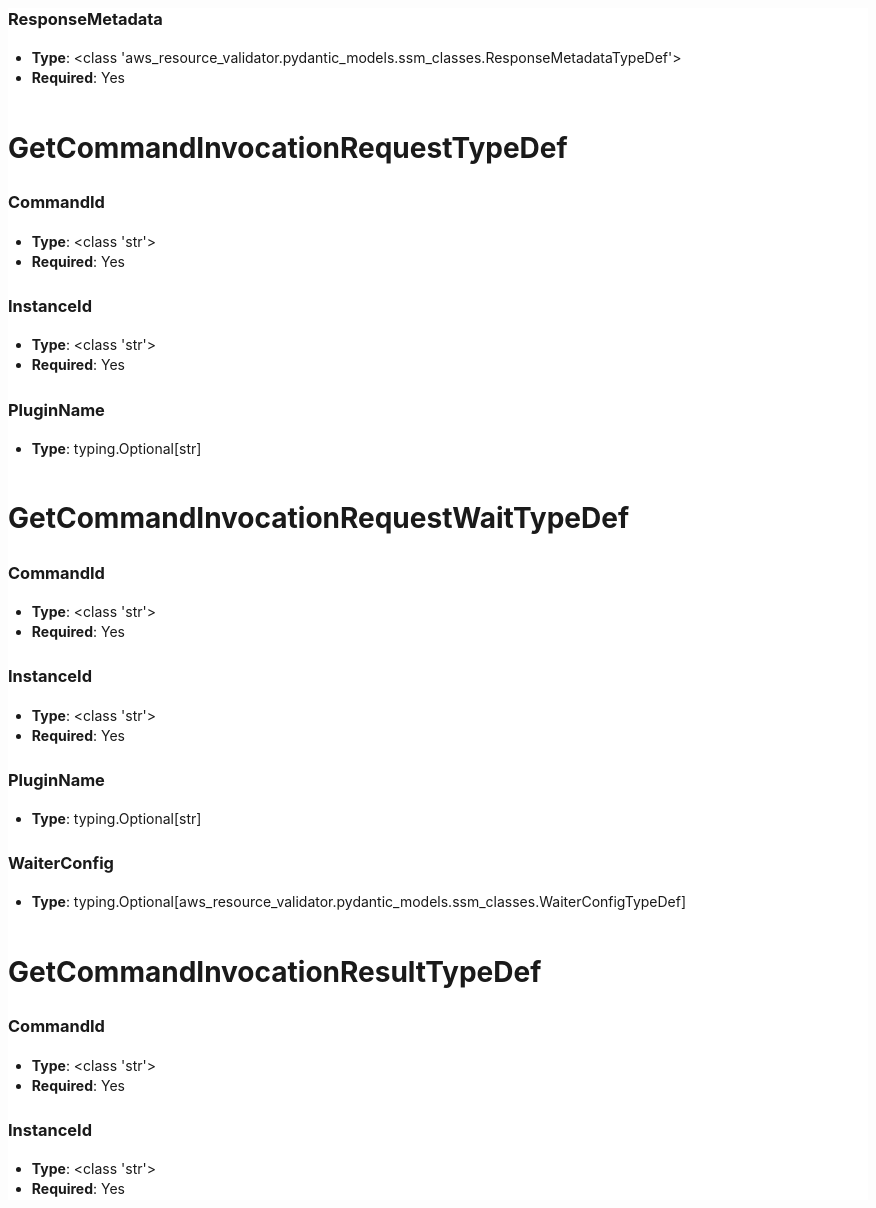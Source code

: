 ### ResponseMetadata
- **Type**: <class 'aws_resource_validator.pydantic_models.ssm_classes.ResponseMetadataTypeDef'>
- **Required**: Yes


# GetCommandInvocationRequestTypeDef

### CommandId
- **Type**: <class 'str'>
- **Required**: Yes

### InstanceId
- **Type**: <class 'str'>
- **Required**: Yes

### PluginName
- **Type**: typing.Optional[str]


# GetCommandInvocationRequestWaitTypeDef

### CommandId
- **Type**: <class 'str'>
- **Required**: Yes

### InstanceId
- **Type**: <class 'str'>
- **Required**: Yes

### PluginName
- **Type**: typing.Optional[str]

### WaiterConfig
- **Type**: typing.Optional[aws_resource_validator.pydantic_models.ssm_classes.WaiterConfigTypeDef]


# GetCommandInvocationResultTypeDef

### CommandId
- **Type**: <class 'str'>
- **Required**: Yes

### InstanceId
- **Type**: <class 'str'>
- **Required**: Yes
